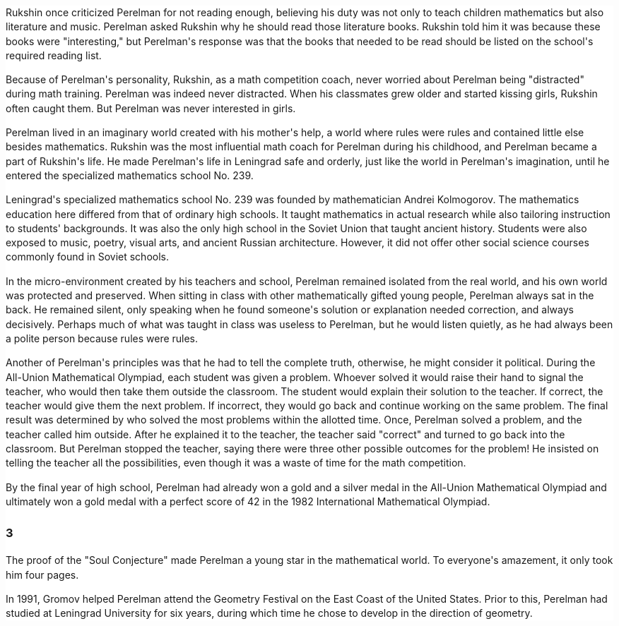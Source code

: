Rukshin once criticized Perelman for not reading enough, believing his duty was not only to teach children mathematics but also literature and music. Perelman asked Rukshin why he should read those literature books. Rukshin told him it was because these books were "interesting," but Perelman's response was that the books that needed to be read should be listed on the school's required reading list.

Because of Perelman's personality, Rukshin, as a math competition coach, never worried about Perelman being "distracted" during math training. Perelman was indeed never distracted. When his classmates grew older and started kissing girls, Rukshin often caught them. But Perelman was never interested in girls.

Perelman lived in an imaginary world created with his mother's help, a world where rules were rules and contained little else besides mathematics. Rukshin was the most influential math coach for Perelman during his childhood, and Perelman became a part of Rukshin's life. He made Perelman's life in Leningrad safe and orderly, just like the world in Perelman's imagination, until he entered the specialized mathematics school No. 239.

Leningrad's specialized mathematics school No. 239 was founded by mathematician Andrei Kolmogorov. The mathematics education here differed from that of ordinary high schools. It taught mathematics in actual research while also tailoring instruction to students' backgrounds. It was also the only high school in the Soviet Union that taught ancient history. Students were also exposed to music, poetry, visual arts, and ancient Russian architecture. However, it did not offer other social science courses commonly found in Soviet schools.

In the micro-environment created by his teachers and school, Perelman remained isolated from the real world, and his own world was protected and preserved. When sitting in class with other mathematically gifted young people, Perelman always sat in the back. He remained silent, only speaking when he found someone's solution or explanation needed correction, and always decisively. Perhaps much of what was taught in class was useless to Perelman, but he would listen quietly, as he had always been a polite person because rules were rules.

Another of Perelman's principles was that he had to tell the complete truth, otherwise, he might consider it political. During the All-Union Mathematical Olympiad, each student was given a problem. Whoever solved it would raise their hand to signal the teacher, who would then take them outside the classroom. The student would explain their solution to the teacher. If correct, the teacher would give them the next problem. If incorrect, they would go back and continue working on the same problem. The final result was determined by who solved the most problems within the allotted time. Once, Perelman solved a problem, and the teacher called him outside. After he explained it to the teacher, the teacher said "correct" and turned to go back into the classroom. But Perelman stopped the teacher, saying there were three other possible outcomes for the problem! He insisted on telling the teacher all the possibilities, even though it was a waste of time for the math competition.

By the final year of high school, Perelman had already won a gold and a silver medal in the All-Union Mathematical Olympiad and ultimately won a gold medal with a perfect score of 42 in the 1982 International Mathematical Olympiad.

### 3

The proof of the "Soul Conjecture" made Perelman a young star in the mathematical world. To everyone's amazement, it only took him four pages.

In 1991, Gromov helped Perelman attend the Geometry Festival on the East Coast of the United States. Prior to this, Perelman had studied at Leningrad University for six years, during which time he chose to develop in the direction of geometry.
